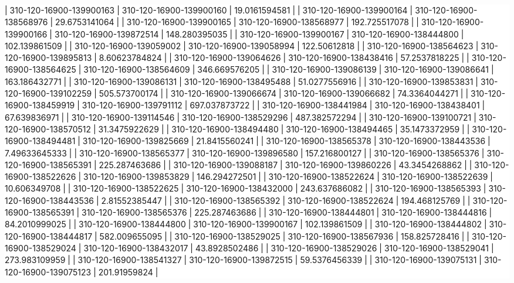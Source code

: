 | 310-120-16900-139900163 | 310-120-16900-139900160 | 19.0161594581 |
| 310-120-16900-139900164 | 310-120-16900-138568976 | 29.6753141064 |
| 310-120-16900-139900165 | 310-120-16900-138568977 | 192.725517078 |
| 310-120-16900-139900166 | 310-120-16900-139872514 | 148.280395035 |
| 310-120-16900-139900167 | 310-120-16900-138444800 | 102.139861509 |
| 310-120-16900-139059002 | 310-120-16900-139058994 | 122.50612818 |
| 310-120-16900-138564623 | 310-120-16900-139895813 | 8.60623784824 |
| 310-120-16900-139064626 | 310-120-16900-138438416 | 57.2537818225 |
| 310-120-16900-138564625 | 310-120-16900-138564609 | 346.669576205 |
| 310-120-16900-139086139 | 310-120-16900-139086641 | 163.186432771 |
| 310-120-16900-139086131 | 310-120-16900-138495488 | 51.0277556916 |
| 310-120-16900-139853831 | 310-120-16900-139102259 | 505.573700174 |
| 310-120-16900-139066674 | 310-120-16900-139066682 | 74.3364044271 |
| 310-120-16900-138459919 | 310-120-16900-139791112 | 697.037873722 |
| 310-120-16900-138441984 | 310-120-16900-138438401 | 67.639836971 |
| 310-120-16900-139114546 | 310-120-16900-138529296 | 487.382572294 |
| 310-120-16900-139100721 | 310-120-16900-138570512 | 31.3475922629 |
| 310-120-16900-138494480 | 310-120-16900-138494465 | 35.1473372959 |
| 310-120-16900-138494481 | 310-120-16900-139825669 | 21.8415560241 |
| 310-120-16900-138565378 | 310-120-16900-138443536 | 7.49633645333 |
| 310-120-16900-138565377 | 310-120-16900-139896580 | 157.216800127 |
| 310-120-16900-138565376 | 310-120-16900-138565391 | 225.287463686 |
| 310-120-16900-139088187 | 310-120-16900-139860226 | 43.3454268862 |
| 310-120-16900-138522626 | 310-120-16900-139853829 | 146.294272501 |
| 310-120-16900-138522624 | 310-120-16900-138522639 | 10.606349708 |
| 310-120-16900-138522625 | 310-120-16900-138432000 | 243.637686082 |
| 310-120-16900-138565393 | 310-120-16900-138443536 | 2.81552385447 |
| 310-120-16900-138565392 | 310-120-16900-138522624 | 194.468125769 |
| 310-120-16900-138565391 | 310-120-16900-138565376 | 225.287463686 |
| 310-120-16900-138444801 | 310-120-16900-138444816 | 84.2010999025 |
| 310-120-16900-138444800 | 310-120-16900-139900167 | 102.139861509 |
| 310-120-16900-138444802 | 310-120-16900-138444817 | 582.009655095 |
| 310-120-16900-138529025 | 310-120-16900-138567936 | 158.825728416 |
| 310-120-16900-138529024 | 310-120-16900-138432017 | 43.8928502486 |
| 310-120-16900-138529026 | 310-120-16900-138529041 | 273.983109959 |
| 310-120-16900-138541327 | 310-120-16900-139872515 | 59.5376456339 |
| 310-120-16900-139075131 | 310-120-16900-139075123 | 201.91959824 |